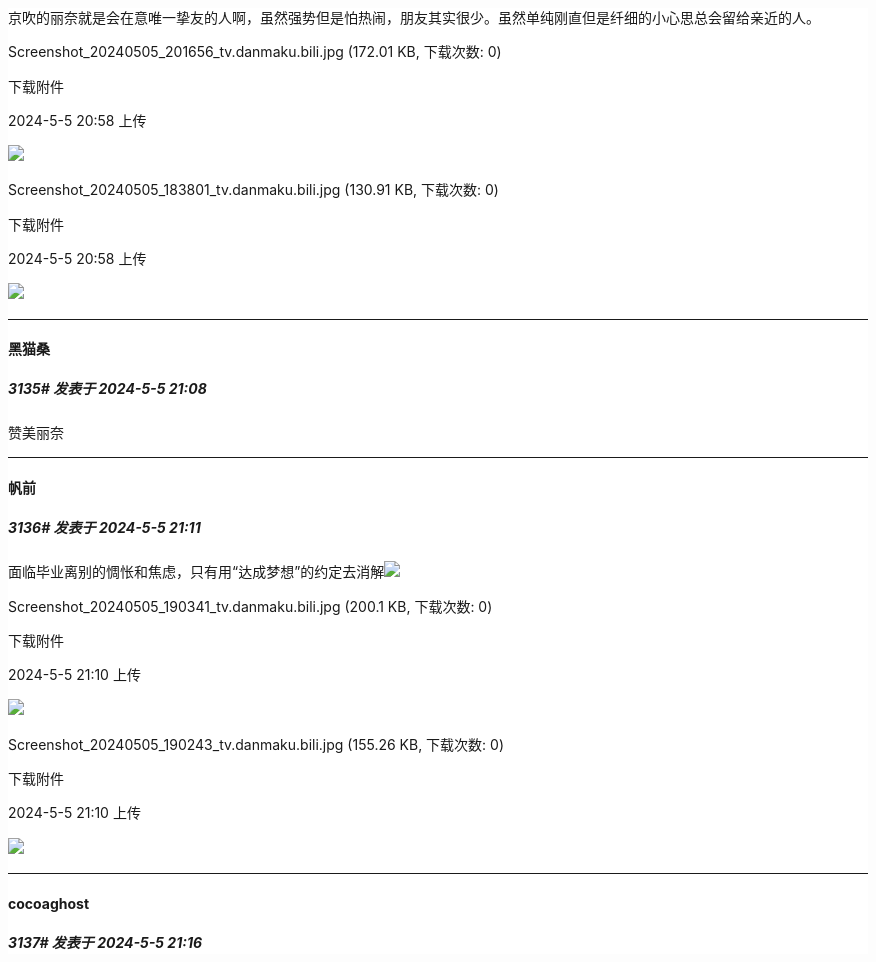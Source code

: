 京吹的丽奈就是会在意唯一挚友的人啊，虽然强势但是怕热闹，朋友其实很少。虽然单纯刚直但是纤细的小心思总会留给亲近的人。

Screenshot_20240505_201656_tv.danmaku.bili.jpg
(172.01 KB, 下载次数: 0)

下载附件

2024-5-5 20:58 上传

<img src="https://img.saraba1st.com/forum/202405/05/205816kk59r6ow0ojwoz8q.jpg" referrerpolicy="no-referrer">

Screenshot_20240505_183801_tv.danmaku.bili.jpg
(130.91 KB, 下载次数: 0)

下载附件

2024-5-5 20:58 上传

<img src="https://img.saraba1st.com/forum/202405/05/205816uivrjrm2r7v2izuz.jpg" referrerpolicy="no-referrer">


*****

####  黑猫桑  
##### 3135#       发表于 2024-5-5 21:08

赞美丽奈

*****

####  帆前  
##### 3136#       发表于 2024-5-5 21:11

面临毕业离别的惆怅和焦虑，只有用“达成梦想”的约定去消解<img src="https://static.saraba1st.com/image/smiley/face2017/141.png" referrerpolicy="no-referrer">

Screenshot_20240505_190341_tv.danmaku.bili.jpg
(200.1 KB, 下载次数: 0)

下载附件

2024-5-5 21:10 上传

<img src="https://img.saraba1st.com/forum/202405/05/211049ynjgwj23b5ggpznq.jpg" referrerpolicy="no-referrer">

Screenshot_20240505_190243_tv.danmaku.bili.jpg
(155.26 KB, 下载次数: 0)

下载附件

2024-5-5 21:10 上传

<img src="https://img.saraba1st.com/forum/202405/05/211049dtaoavudu5ww9twu.jpg" referrerpolicy="no-referrer">


*****

####  cocoaghost  
##### 3137#       发表于 2024-5-5 21:16
